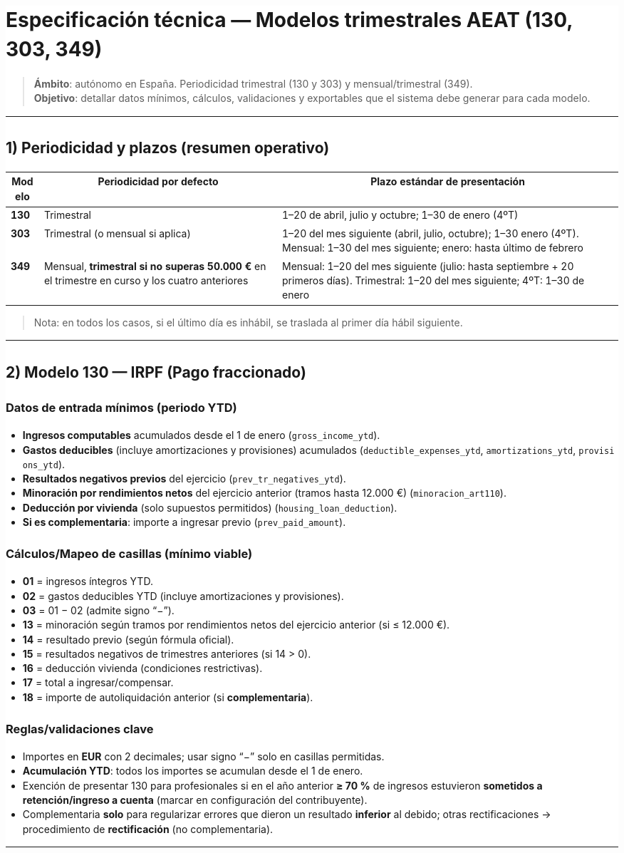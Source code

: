 # Especificación técnica — Modelos trimestrales AEAT (130, 303, 349)

> **Ámbito**: autónomo en España. Periodicidad trimestral (130 y 303) y mensual/trimestral (349).  
> **Objetivo**: detallar datos mínimos, cálculos, validaciones y exportables que el sistema debe generar para cada modelo.

---

## 1) Periodicidad y plazos (resumen operativo)

| Modelo | Periodicidad por defecto | Plazo estándar de presentación |
|---|---|---|
| **130** | Trimestral | 1–20 de abril, julio y octubre; 1–30 de enero (4ºT) |
| **303** | Trimestral (o mensual si aplica) | 1–20 del mes siguiente (abril, julio, octubre); 1–30 enero (4ºT). Mensual: 1–30 del mes siguiente; enero: hasta último de febrero |
| **349** | Mensual, **trimestral si no superas 50.000 €** en el trimestre en curso y los cuatro anteriores | Mensual: 1–20 del mes siguiente (julio: hasta septiembre + 20 primeros días). Trimestral: 1–20 del mes siguiente; 4ºT: 1–30 de enero |

> Nota: en todos los casos, si el último día es inhábil, se traslada al primer día hábil siguiente.

---

## 2) Modelo 130 — IRPF (Pago fraccionado)

### Datos de entrada mínimos (periodo YTD)
- **Ingresos computables** acumulados desde el 1 de enero (`gross_income_ytd`).
- **Gastos deducibles** (incluye amortizaciones y provisiones) acumulados (`deductible_expenses_ytd`, `amortizations_ytd`, `provisions_ytd`).
- **Resultados negativos previos** del ejercicio (`prev_tr_negatives_ytd`).
- **Minoración por rendimientos netos** del ejercicio anterior (tramos hasta 12.000 €) (`minoracion_art110`).
- **Deducción por vivienda** (solo supuestos permitidos) (`housing_loan_deduction`).
- **Si es complementaria**: importe a ingresar previo (`prev_paid_amount`).

### Cálculos/Mapeo de casillas (mínimo viable)
- **01** = ingresos íntegros YTD.  
- **02** = gastos deducibles YTD (incluye amortizaciones y provisiones).  
- **03** = 01 − 02 (admite signo “−”).  
- **13** = minoración según tramos por rendimientos netos del ejercicio anterior (si ≤ 12.000 €).  
- **14** = resultado previo (según fórmula oficial).  
- **15** = resultados negativos de trimestres anteriores (si 14 > 0).  
- **16** = deducción vivienda (condiciones restrictivas).  
- **17** = total a ingresar/compensar.  
- **18** = importe de autoliquidación anterior (si **complementaria**).

### Reglas/validaciones clave
- Importes en **EUR** con 2 decimales; usar signo “−” solo en casillas permitidas.
- **Acumulación YTD**: todos los importes se acumulan desde el 1 de enero.
- Exención de presentar 130 para profesionales si en el año anterior **≥ 70 %** de ingresos estuvieron **sometidos a retención/ingreso a cuenta** (marcar en configuración del contribuyente).
- Complementaria **solo** para regularizar errores que dieron un resultado **inferior** al debido; otras rectificaciones → procedimiento de **rectificación** (no complementaria).

---
